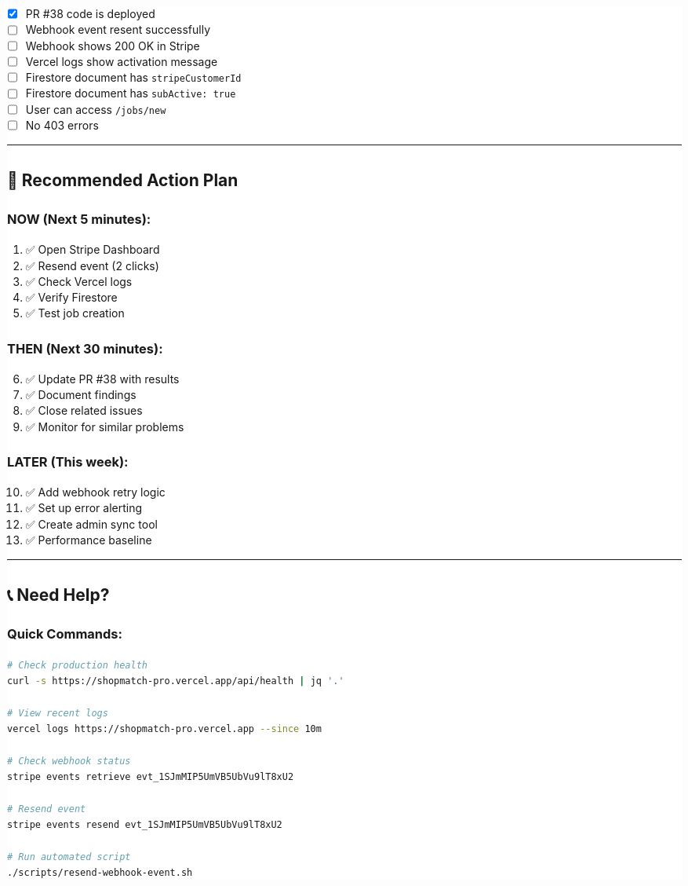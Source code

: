 - [x] PR #38 code is deployed
- [ ] Webhook event resent successfully
- [ ] Webhook shows 200 OK in Stripe
- [ ] Vercel logs show activation message
- [ ] Firestore document has `stripeCustomerId`
- [ ] Firestore document has `subActive: true`
- [ ] User can access `/jobs/new`
- [ ] No 403 errors

---

## 🚀 **Recommended Action Plan**

### **NOW (Next 5 minutes):**

1. ✅ Open Stripe Dashboard
2. ✅ Resend event (2 clicks)
3. ✅ Check Vercel logs
4. ✅ Verify Firestore
5. ✅ Test job creation

### **THEN (Next 30 minutes):**

6. ✅ Update PR #38 with results
7. ✅ Document findings
8. ✅ Close related issues
9. ✅ Monitor for similar problems

### **LATER (This week):**

10. ✅ Add webhook retry logic
11. ✅ Set up error alerting
12. ✅ Create admin sync tool
13. ✅ Performance baseline

---

## 📞 **Need Help?**

### **Quick Commands:**

```bash
# Check production health
curl -s https://shopmatch-pro.vercel.app/api/health | jq '.'

# View recent logs
vercel logs https://shopmatch-pro.vercel.app --since 10m

# Check webhook status
stripe events retrieve evt_1SJmMIP5UmVB5UbVu9lT8xU2

# Resend event
stripe events resend evt_1SJmMIP5UmVB5UbVu9lT8xU2

# Run automated script
./scripts/resend-webhook-event.sh
```
